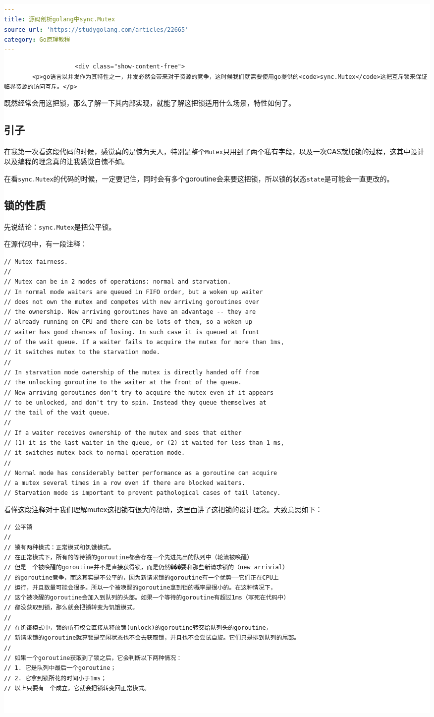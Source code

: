 ```yaml
---
title: 源码剖析golang中sync.Mutex
source_url: 'https://studygolang.com/articles/22665'
category: Go原理教程
---
```



						<div class="show-content-free">
            <p>go语言以并发作为其特性之一，并发必然会带来对于资源的竞争，这时候我们就需要使用go提供的<code>sync.Mutex</code>这把互斥锁来保证临界资源的访问互斥。</p>
<p>既然经常会用这把锁，那么了解一下其内部实现，就能了解这把锁适用什么场景，特性如何了。</p>
<h2>引子</h2>
<p>在我第一次看这段代码的时候，感觉真的是惊为天人，特别是整个<code>Mutex</code>只用到了两个私有字段，以及一次CAS就加锁的过程，这其中设计以及编程的理念真的让我感觉自愧不如。</p>
<p>在看<code>sync.Mutex</code>的代码的时候，一定要记住，同时会有多个goroutine会来要这把锁，所以锁的状态<code>state</code>是可能会一直更改的。</p>
<h2>锁的性质</h2>
<p>先说结论：<code>sync.Mutex</code>是把公平锁。</p>
<p>在源代码中，有一段注释：</p>
<pre><code class="go">// Mutex fairness.
//
// Mutex can be in 2 modes of operations: normal and starvation.
// In normal mode waiters are queued in FIFO order, but a woken up waiter
// does not own the mutex and competes with new arriving goroutines over
// the ownership. New arriving goroutines have an advantage -- they are
// already running on CPU and there can be lots of them, so a woken up
// waiter has good chances of losing. In such case it is queued at front
// of the wait queue. If a waiter fails to acquire the mutex for more than 1ms,
// it switches mutex to the starvation mode.
//
// In starvation mode ownership of the mutex is directly handed off from
// the unlocking goroutine to the waiter at the front of the queue.
// New arriving goroutines don't try to acquire the mutex even if it appears
// to be unlocked, and don't try to spin. Instead they queue themselves at
// the tail of the wait queue.
//
// If a waiter receives ownership of the mutex and sees that either
// (1) it is the last waiter in the queue, or (2) it waited for less than 1 ms,
// it switches mutex back to normal operation mode.
//
// Normal mode has considerably better performance as a goroutine can acquire
// a mutex several times in a row even if there are blocked waiters.
// Starvation mode is important to prevent pathological cases of tail latency.
</code></pre>
<p>看懂这段注释对于我们理解mutex这把锁有很大的帮助，这里面讲了这把锁的设计理念。大致意思如下：</p>
<pre><code class="go">// 公平锁
//
// 锁有两种模式：正常模式和饥饿模式。
// 在正常模式下，所有的等待锁的goroutine都会存在一个先进先出的队列中（轮流被唤醒）
// 但是一个被唤醒的goroutine并不是直接获得锁，而是仍然���要和那些新请求锁的（new arrivial）
// 的goroutine竞争，而这其实是不公平的，因为新请求锁的goroutine有一个优势——它们正在CPU上
// 运行，并且数量可能会很多。所以一个被唤醒的goroutine拿到锁的概率是很小的。在这种情况下，
// 这个被唤醒的goroutine会加入到队列的头部。如果一个等待的goroutine有超过1ms（写死在代码中）
// 都没获取到锁，那么就会把锁转变为饥饿模式。
//
// 在饥饿模式中，锁的所有权会直接从释放锁(unlock)的goroutine转交给队列头的goroutine，
// 新请求锁的goroutine就算锁是空闲状态也不会去获取锁，并且也不会尝试自旋。它们只是排到队列的尾部。
//
// 如果一个goroutine获取到了锁之后，它会判断以下两种情况：
// 1. 它是队列中最后一个goroutine；
// 2. 它拿到锁所花的时间小于1ms；
// 以上只要有一个成立，它就会把锁转变回正常模式。

